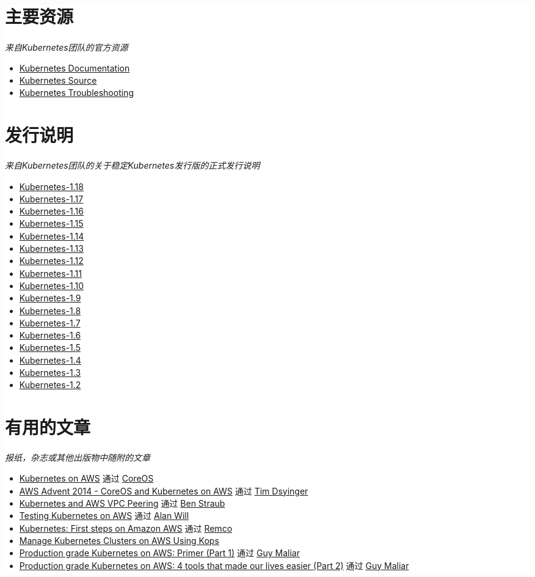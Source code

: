 
主要资源
=======================================================================

*来自Kubernetes团队的官方资源*

* [Kubernetes Documentation](https://kubernetes.io/docs/home/)
* [Kubernetes Source](https://github.com/kubernetes/kubernetes/)
* [Kubernetes Troubleshooting](https://kubernetes.io/docs/tasks/debug-application-cluster/troubleshooting/)

发行说明
=======================================================================

*来自Kubernetes团队的关于稳定Kubernetes发行版的正式发行说明*

* [Kubernetes-1.18](https://github.com/kubernetes/kubernetes/blob/master/CHANGELOG/CHANGELOG-1.18.md)
* [Kubernetes-1.17](https://github.com/kubernetes/kubernetes/blob/master/CHANGELOG/CHANGELOG-1.17.md)
* [Kubernetes-1.16](https://github.com/kubernetes/kubernetes/blob/master/CHANGELOG/CHANGELOG-1.16.md)
* [Kubernetes-1.15](https://github.com/kubernetes/kubernetes/blob/master/CHANGELOG/CHANGELOG-1.15.md)
* [Kubernetes-1.14](https://github.com/kubernetes/kubernetes/blob/master/CHANGELOG/CHANGELOG-1.14.md)
* [Kubernetes-1.13](https://github.com/kubernetes/kubernetes/blob/master/CHANGELOG/CHANGELOG-1.13.md)
* [Kubernetes-1.12](https://github.com/kubernetes/kubernetes/blob/master/CHANGELOG/CHANGELOG-1.12.md)
* [Kubernetes-1.11](https://github.com/kubernetes/kubernetes/blob/master/CHANGELOG/CHANGELOG-1.11.md)
* [Kubernetes-1.10](https://github.com/kubernetes/kubernetes/blob/master/CHANGELOG/CHANGELOG-1.10.md)
* [Kubernetes-1.9](https://github.com/kubernetes/kubernetes/blob/master/CHANGELOG/CHANGELOG-1.9.md)
* [Kubernetes-1.8](https://github.com/kubernetes/kubernetes/blob/master/CHANGELOG/CHANGELOG-1.8.md)
* [Kubernetes-1.7](https://github.com/kubernetes/kubernetes/blob/master/CHANGELOG/CHANGELOG-1.7.md)
* [Kubernetes-1.6](https://github.com/kubernetes/kubernetes/blob/master/CHANGELOG/CHANGELOG-1.6.md)
* [Kubernetes-1.5](https://github.com/kubernetes/kubernetes/blob/master/CHANGELOG/CHANGELOG-1.5.md)
* [Kubernetes-1.4](https://github.com/kubernetes/kubernetes/blob/master/CHANGELOG/CHANGELOG-1.4.md)
* [Kubernetes-1.3](https://github.com/kubernetes/kubernetes/blob/master/CHANGELOG/CHANGELOG-1.3.md)
* [Kubernetes-1.2](https://github.com/kubernetes/kubernetes/blob/master/CHANGELOG/CHANGELOG-1.2.md)


有用的文章
=======================================================================

*报纸，杂志或其他出版物中随附的文章*


- [Kubernetes on AWS](http://coreos.com/kubernetes/docs/latest/kubernetes-on-aws.html) 通过 [CoreOS](https://twitter.com/coreoslinux)
- [AWS Advent 2014 - CoreOS and Kubernetes on AWS](http://awsadvent.tumblr.com/post/104260597799/aws-advent-2014-coreos-and-kubernetes-on-aws) 通过 [Tim Dsyinger](https://twitter.com/dysinger)
- [Kubernetes and AWS VPC Peering](http://ben.straub.cc/2015/08/19/kubernetes-aws-vpc-peering/) 通过 [Ben Straub](https://twitter.com/benstraub)
- [Testing Kubernetes on AWS](http://alanwill.me/Testing-Kubernetes-on-AWS/) 通过 [Alan Will](https://twitter.com/alanwill)
- [Kubernetes: First steps on Amazon AWS](http://blog.dutchcoders.io/kubernetes-first-steps-on-amazon-aws/) 通过 [Remco](http://blog.dutchcoders.io/author/remco/)
- [Manage Kubernetes Clusters on AWS Using Kops](https://aws.amazon.com/blogs/compute/kubernetes-clusters-aws-kops/)
- [Production grade Kubernetes on AWS: Primer (Part 1)](https://medium.com/tailor-tech/production-grade-kubernetes-on-aws-primer-5b83e71c024) 通过 [Guy Maliar](https://github.com/gmaliar)
- [Production grade Kubernetes on AWS: 4 tools that made our lives easier (Part 2)](https://medium.com/tailor-tech/production-grade-kubernetes-on-aws-4-tools-that-made-our-lives-easier-29438e8b58ca) 通过 [Guy Maliar](https://github.com/gmaliar)